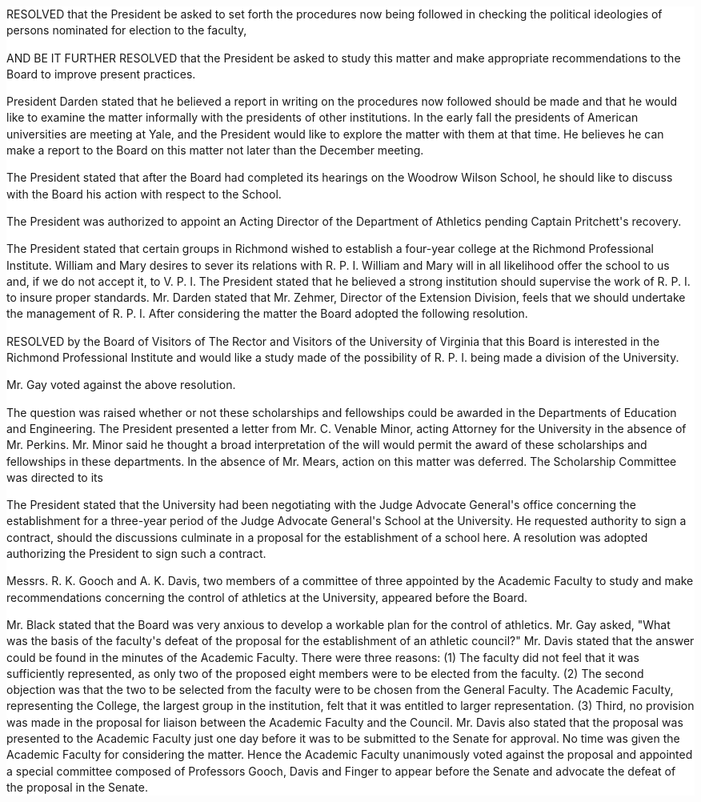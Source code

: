RESOLVED that the President be asked to set forth the procedures now being followed in checking the political ideologies of persons nominated for election to the faculty,

AND BE IT FURTHER RESOLVED that the President be asked to study this matter and make appropriate recommendations to the Board to improve present practices.

President Darden stated that he believed a report in writing on the procedures now followed should be made and that he would like to examine the matter informally with the presidents of other institutions. In the early fall the presidents of American universities are meeting at Yale, and the President would like to explore the matter with them at that time. He believes he can make a report to the Board on this matter not later than the December meeting.

The President stated that after the Board had completed its hearings on the Woodrow Wilson School, he should like to discuss with the Board his action with respect to the School.

The President was authorized to appoint an Acting Director of the Department of Athletics pending Captain Pritchett's recovery.

The President stated that certain groups in Richmond wished to establish a four-year college at the Richmond Professional Institute. William and Mary desires to sever its relations with R. P. I. William and Mary will in all likelihood offer the school to us and, if we do not accept it, to V. P. I. The President stated that he believed a strong institution should supervise the work of R. P. I. to insure proper standards. Mr. Darden stated that Mr. Zehmer, Director of the Extension Division, feels that we should undertake the management of R. P. I. After considering the matter the Board adopted the following resolution.

RESOLVED by the Board of Visitors of The Rector and Visitors of the University of Virginia that this Board is interested in the Richmond Professional Institute and would like a study made of the possibility of R. P. I. being made a division of the University.

Mr. Gay voted against the above resolution.

The question was raised whether or not these scholarships and fellowships could be awarded in the Departments of Education and Engineering. The President presented a letter from Mr. C. Venable Minor, acting Attorney for the University in the absence of Mr. Perkins. Mr. Minor said he thought a broad interpretation of the will would permit the award of these scholarships and fellowships in these departments. In the absence of Mr. Mears, action on this matter was deferred. The Scholarship Committee was directed to its

The President stated that the University had been negotiating with the Judge Advocate General's office concerning the establishment for a three-year period of the Judge Advocate General's School at the University. He requested authority to sign a contract, should the discussions culminate in a proposal for the establishment of a school here. A resolution was adopted authorizing the President to sign such a contract.

Messrs. R. K. Gooch and A. K. Davis, two members of a committee of three appointed by the Academic Faculty to study and make recommendations concerning the control of athletics at the University, appeared before the Board.

Mr. Black stated that the Board was very anxious to develop a workable plan for the control of athletics. Mr. Gay asked, "What was the basis of the faculty's defeat of the proposal for the establishment of an athletic council?" Mr. Davis stated that the answer could be found in the minutes of the Academic Faculty. There were three reasons: (1) The faculty did not feel that it was sufficiently represented, as only two of the proposed eight members were to be elected from the faculty. (2) The second objection was that the two to be selected from the faculty were to be chosen from the General Faculty. The Academic Faculty, representing the College, the largest group in the institution, felt that it was entitled to larger representation. (3) Third, no provision was made in the proposal for liaison between the Academic Faculty and the Council. Mr. Davis also stated that the proposal was presented to the Academic Faculty just one day before it was to be submitted to the Senate for approval. No time was given the Academic Faculty for considering the matter. Hence the Academic Faculty unanimously voted against the proposal and appointed a special committee composed of Professors Gooch, Davis and Finger to appear before the Senate and advocate the defeat of the proposal in the Senate.
